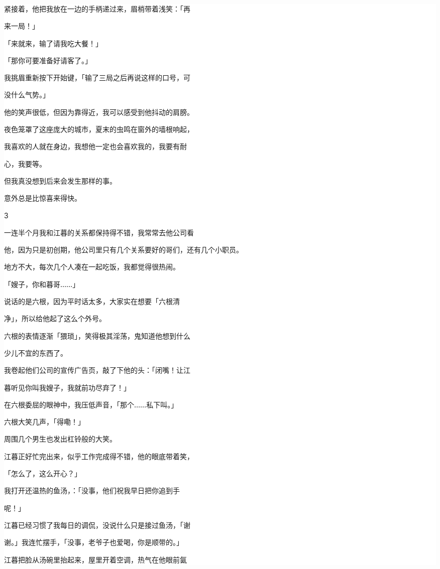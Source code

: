 紧接着，他把我放在一边的手柄递过来，眉梢带着浅笑：「再

来一局！」

「来就来，输了请我吃大餐！」

「那你可要准备好请客了。」

我挑眉重新按下开始键，「输了三局之后再说这样的口号，可

没什么气势。」

他的笑声很低，但因为靠得近，我可以感受到他抖动的肩膀。

夜色笼罩了这座庞大的城市，夏末的虫鸣在窗外的墙根响起，

我喜欢的人就在身边，我想他一定也会喜欢我的，我要有耐

心，我要等。

但我真没想到后来会发生那样的事。

意外总是比惊喜来得快。

3

一连半个月我和江暮的关系都保持得不错，我常常去他公司看

他，因为只是初创期，他公司里只有几个关系要好的哥们，还有几个小职员。

地方不大，每次几个人凑在一起吃饭，我都觉得很热闹。

「嫂子，你和暮哥……」

说话的是六根，因为平时话太多，大家实在想要「六根清

净」，所以给他起了这么个外号。

六根的表情逐渐「猥琐」，笑得极其淫荡，鬼知道他想到什么

少儿不宜的东西了。

我卷起他们公司的宣传广告页，敲了下他的头：「闭嘴！让江

暮听见你叫我嫂子，我就前功尽弃了！」

在六根委屈的眼神中，我压低声音，「那个……私下叫。」

六根大笑几声，「得嘞！」

周围几个男生也发出杠铃般的大笑。

江暮正好忙完出来，似乎工作完成得不错，他的眼底带着笑，

「怎么了，这么开心？」

我打开还温热的鱼汤，：「没事，他们祝我早日把你追到手

呢！」

江暮已经习惯了我每日的调侃，没说什么只是接过鱼汤，「谢

谢。」我连忙摆手，「没事，老爷子也爱喝，你是顺带的。」

江暮把脸从汤碗里抬起来，屋里开着空调，热气在他眼前氤
